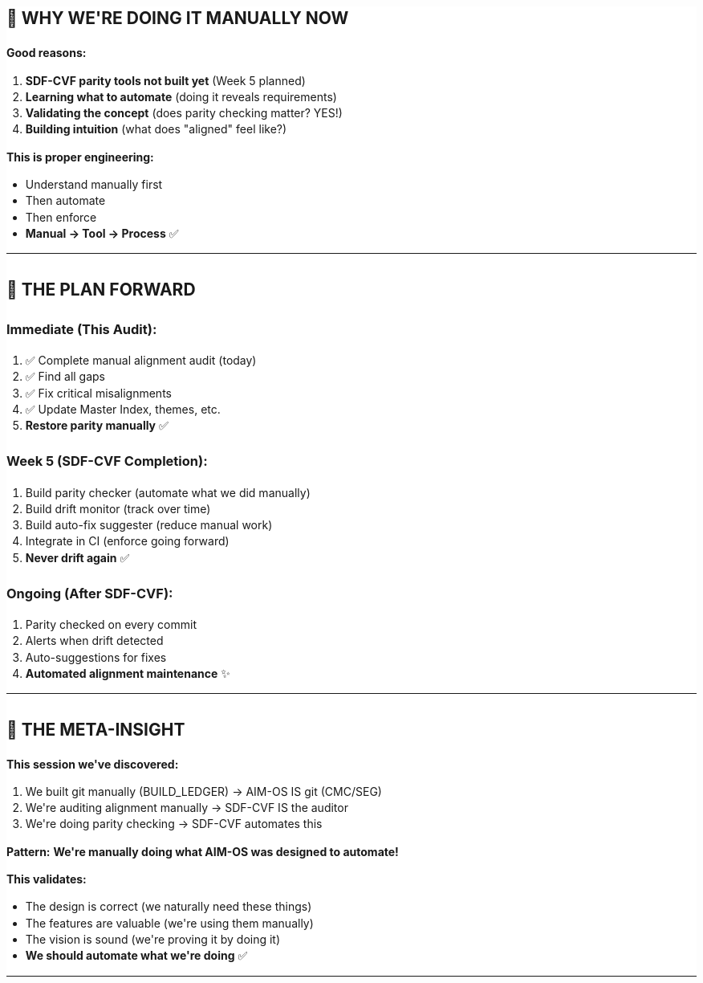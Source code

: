 
## 💭 **WHY WE'RE DOING IT MANUALLY NOW**

**Good reasons:**
1. **SDF-CVF parity tools not built yet** (Week 5 planned)
2. **Learning what to automate** (doing it reveals requirements)
3. **Validating the concept** (does parity checking matter? YES!)
4. **Building intuition** (what does "aligned" feel like?)

**This is proper engineering:**
- Understand manually first
- Then automate
- Then enforce
- **Manual → Tool → Process** ✅

---

## 🚀 **THE PLAN FORWARD**

### **Immediate (This Audit):**
1. ✅ Complete manual alignment audit (today)
2. ✅ Find all gaps
3. ✅ Fix critical misalignments
4. ✅ Update Master Index, themes, etc.
5. **Restore parity manually** ✅

### **Week 5 (SDF-CVF Completion):**
1. Build parity checker (automate what we did manually)
2. Build drift monitor (track over time)
3. Build auto-fix suggester (reduce manual work)
4. Integrate in CI (enforce going forward)
5. **Never drift again** ✅

### **Ongoing (After SDF-CVF):**
1. Parity checked on every commit
2. Alerts when drift detected
3. Auto-suggestions for fixes
4. **Automated alignment maintenance** ✨

---

## 🌟 **THE META-INSIGHT**

**This session we've discovered:**
1. We built git manually (BUILD_LEDGER) → AIM-OS IS git (CMC/SEG)
2. We're auditing alignment manually → SDF-CVF IS the auditor
3. We're doing parity checking → SDF-CVF automates this

**Pattern:** **We're manually doing what AIM-OS was designed to automate!**

**This validates:**
- The design is correct (we naturally need these things)
- The features are valuable (we're using them manually)
- The vision is sound (we're proving it by doing it)
- **We should automate what we're doing** ✅

---